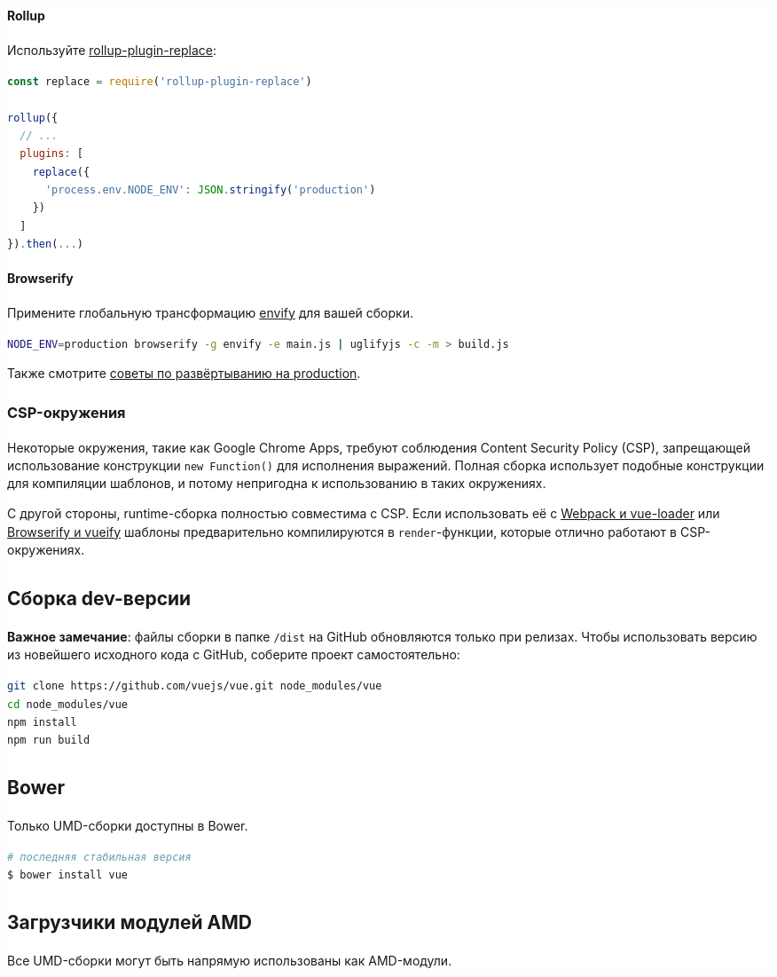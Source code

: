 #### Rollup

Используйте [rollup-plugin-replace](https://github.com/rollup/rollup-plugin-replace):

``` js
const replace = require('rollup-plugin-replace')

rollup({
  // ...
  plugins: [
    replace({
      'process.env.NODE_ENV': JSON.stringify('production')
    })
  ]
}).then(...)
```

#### Browserify

Примените глобальную трансформацию [envify](https://github.com/hughsk/envify) для вашей сборки.

``` bash
NODE_ENV=production browserify -g envify -e main.js | uglifyjs -c -m > build.js
```

Также смотрите [советы по развёртыванию на production](deployment.html).

### CSP-окружения

Некоторые окружения, такие как Google Chrome Apps, требуют соблюдения Content Security Policy (CSP), запрещающей использование конструкции `new Function()` для исполнения выражений. Полная сборка использует подобные конструкции для компиляции шаблонов, и потому непригодна к использованию в таких окружениях.

С другой стороны, runtime-сборка полностью совместима с CSP. Если использовать её с [Webpack и vue-loader](https://github.com/vuejs-templates/webpack-simple) или [Browserify и vueify](https://github.com/vuejs-templates/browserify-simple) шаблоны предварительно компилируются в `render`-функции, которые отлично работают в CSP-окружениях.

## Сборка dev-версии

**Важное замечание**: файлы сборки в папке `/dist` на GitHub обновляются только при релизах. Чтобы использовать версию из новейшего исходного кода с GitHub, соберите проект самостоятельно:

``` bash
git clone https://github.com/vuejs/vue.git node_modules/vue
cd node_modules/vue
npm install
npm run build
```

## Bower

Только UMD-сборки доступны в Bower.

``` bash
# последняя стабильная версия
$ bower install vue
```

## Загрузчики модулей AMD

Все UMD-сборки могут быть напрямую использованы как AMD-модули.
